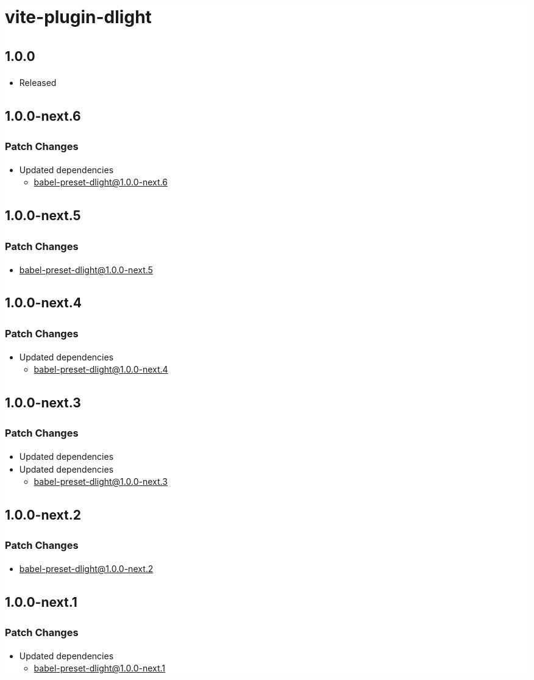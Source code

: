 # vite-plugin-dlight

## 1.0.0

- Released

## 1.0.0-next.6

### Patch Changes

- Updated dependencies
  - babel-preset-dlight@1.0.0-next.6

## 1.0.0-next.5

### Patch Changes

- babel-preset-dlight@1.0.0-next.5

## 1.0.0-next.4

### Patch Changes

- Updated dependencies
  - babel-preset-dlight@1.0.0-next.4

## 1.0.0-next.3

### Patch Changes

- Updated dependencies
- Updated dependencies
  - babel-preset-dlight@1.0.0-next.3

## 1.0.0-next.2

### Patch Changes

- babel-preset-dlight@1.0.0-next.2

## 1.0.0-next.1

### Patch Changes

- Updated dependencies
  - babel-preset-dlight@1.0.0-next.1
